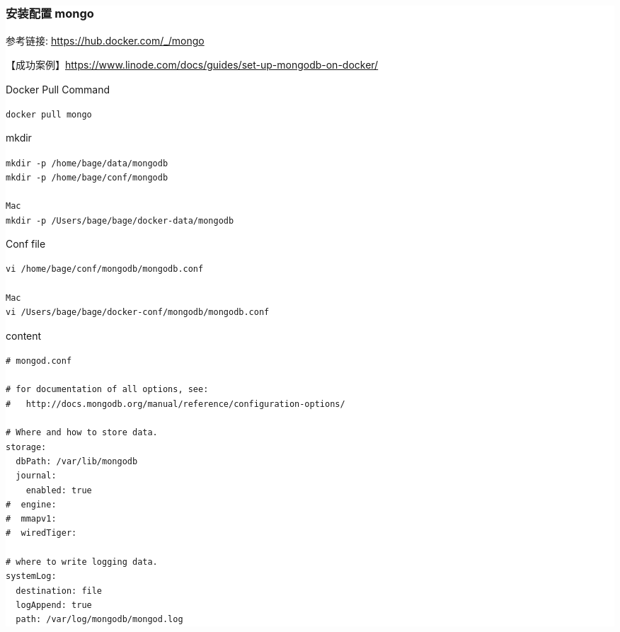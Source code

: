 ### 安装配置 mongo ###
参考链接: https://hub.docker.com/_/mongo

【成功案例】https://www.linode.com/docs/guides/set-up-mongodb-on-docker/



Docker Pull Command

	docker pull mongo


mkdir

    mkdir -p /home/bage/data/mongodb
    mkdir -p /home/bage/conf/mongodb
    
    Mac
    mkdir -p /Users/bage/bage/docker-data/mongodb

Conf file

```
vi /home/bage/conf/mongodb/mongodb.conf

Mac
vi /Users/bage/bage/docker-conf/mongodb/mongodb.conf
```

content 	

	# mongod.conf
	
	# for documentation of all options, see:
	#   http://docs.mongodb.org/manual/reference/configuration-options/
	
	# Where and how to store data.
	storage:
	  dbPath: /var/lib/mongodb
	  journal:
	    enabled: true
	#  engine:
	#  mmapv1:
	#  wiredTiger:
	
	# where to write logging data.
	systemLog:
	  destination: file
	  logAppend: true
	  path: /var/log/mongodb/mongod.log
	